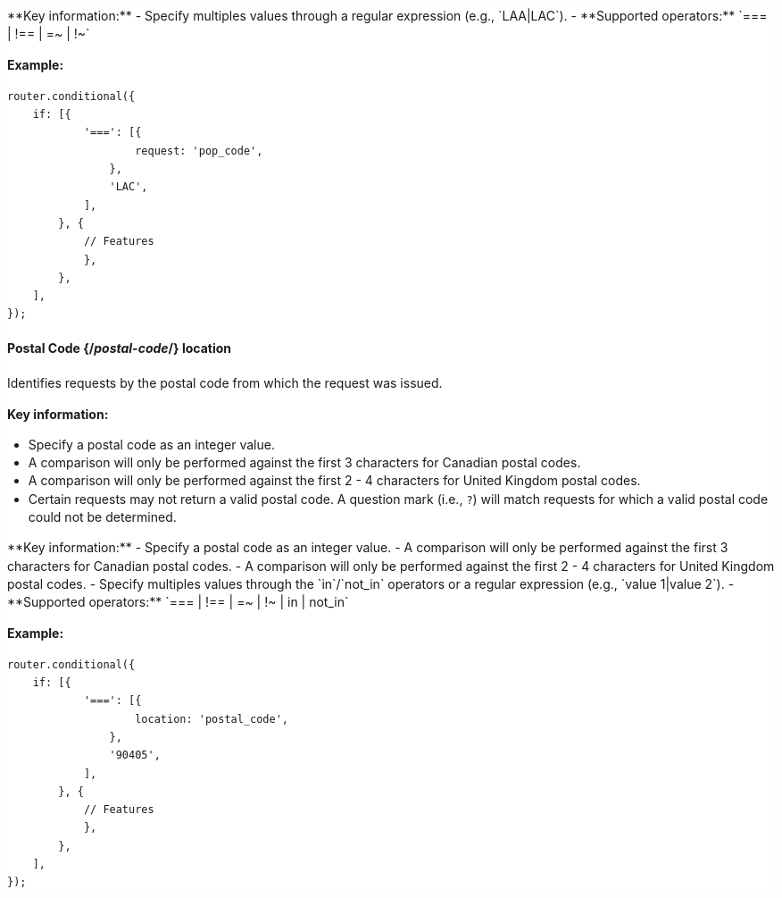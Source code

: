 <edgejs>
**Key information:**
-   Specify multiples values through a regular expression (e.g., `LAA|LAC`).
-   **Supported operators:** `=== | !== | =~ | !~`

**Example:**

```
router.conditional({
    if: [{
            '===': [{
                    request: 'pop_code',
                },
                'LAC',
            ],
        }, {
            // Features
            },
        },
    ],
});
```
</edgejs>

#### Postal Code {/*postal-code*/} <edgejs>location</edgejs>

Identifies requests by the postal code from which the request was issued.

**Key information:**
-   Specify a postal code as an integer value.
-   A comparison will only be performed against the first 3 characters for Canadian postal codes.
-   A comparison will only be performed against the first 2 - 4 characters for United Kingdom postal codes.
-   Certain requests may not return a valid postal code. A question mark (i.e., `?`) will match requests for which a valid postal code could not be determined.

<edgejs>
**Key information:**
-   Specify a postal code as an integer value.
-   A comparison will only be performed against the first 3 characters for Canadian postal codes.
-   A comparison will only be performed against the first 2 - 4 characters for United Kingdom postal codes.
-   Specify multiples values through the `in`/`not_in` operators or a regular expression (e.g., `value 1|value 2`).
-   **Supported operators:** `=== | !== | =~ | !~ | in | not_in`

**Example:**

```
router.conditional({
    if: [{
            '===': [{
                    location: 'postal_code',
                },
                '90405',
            ],
        }, {
            // Features
            },
        },
    ],
});
```
</edgejs>
